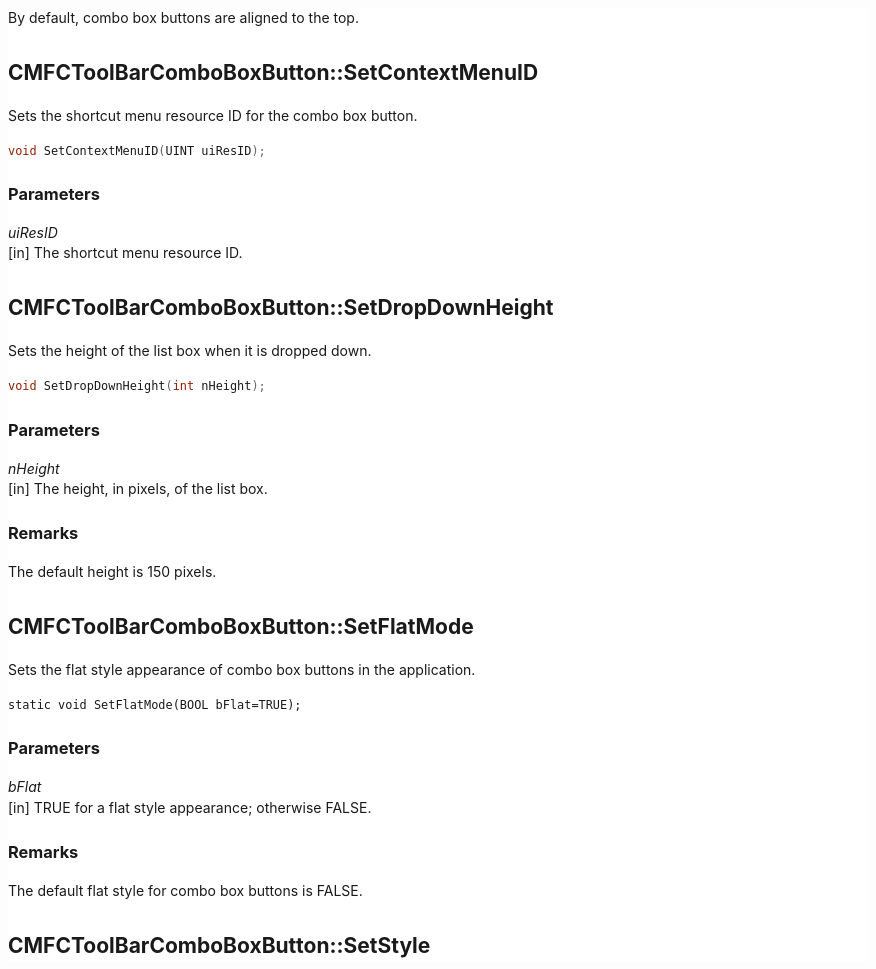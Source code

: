 By default, combo box buttons are aligned to the top.

## <a name="setcontextmenuid"></a> CMFCToolBarComboBoxButton::SetContextMenuID

Sets the shortcut menu resource ID for the combo box button.

```cpp
void SetContextMenuID(UINT uiResID);
```

### Parameters

*uiResID*<br/>
[in] The shortcut menu resource ID.

## <a name="setdropdownheight"></a> CMFCToolBarComboBoxButton::SetDropDownHeight

Sets the height of the list box when it is dropped down.

```cpp
void SetDropDownHeight(int nHeight);
```

### Parameters

*nHeight*<br/>
[in] The height, in pixels, of the list box.

### Remarks

The default height is 150 pixels.

## <a name="setflatmode"></a> CMFCToolBarComboBoxButton::SetFlatMode

Sets the flat style appearance of combo box buttons in the application.

```
static void SetFlatMode(BOOL bFlat=TRUE);
```

### Parameters

*bFlat*<br/>
[in] TRUE for a flat style appearance; otherwise FALSE.

### Remarks

The default flat style for combo box buttons is FALSE.

## <a name="setstyle"></a> CMFCToolBarComboBoxButton::SetStyle
